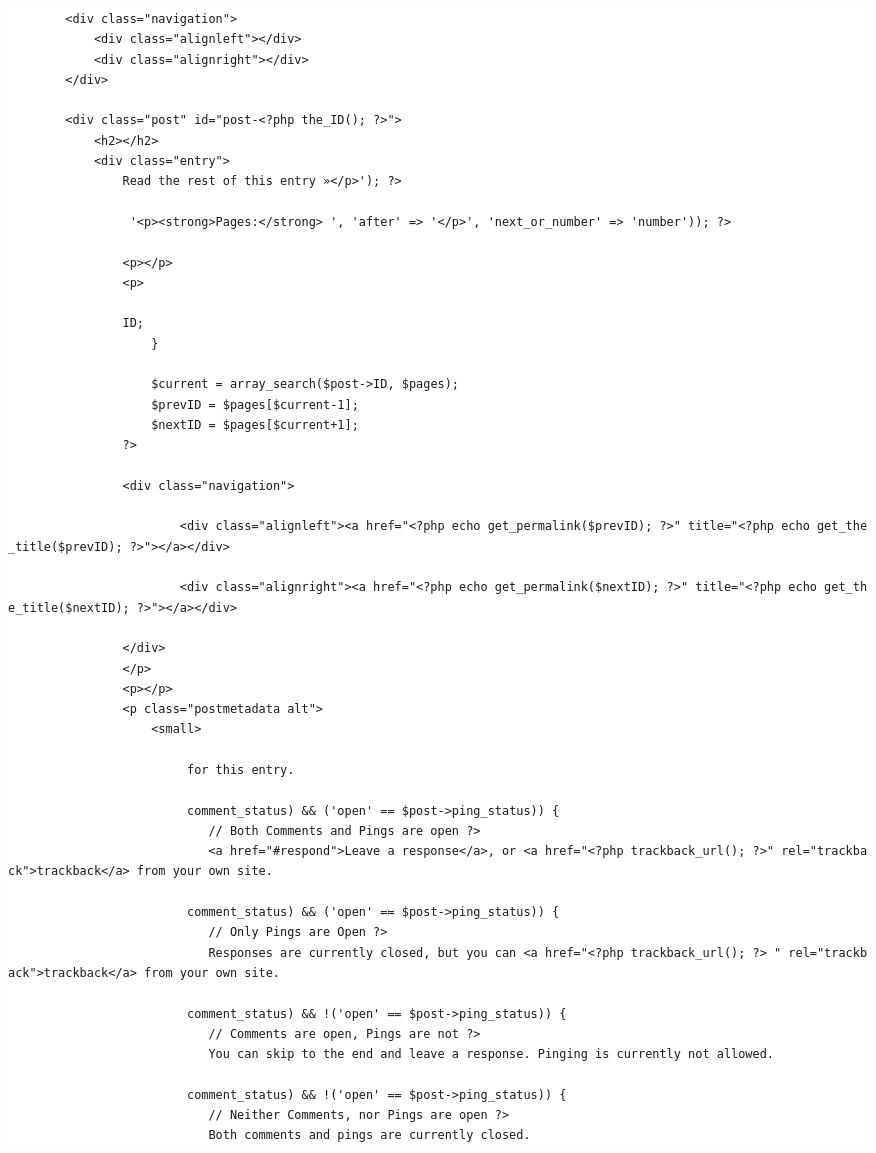     		<div class="navigation">
    			<div class="alignleft"></div>
    			<div class="alignright"></div>
    		</div>
    
    		<div class="post" id="post-<?php the_ID(); ?>">
    			<h2></h2>
    			<div class="entry">
    				Read the rest of this entry »</p>'); ?>
    
    				 '<p><strong>Pages:</strong> ', 'after' => '</p>', 'next_or_number' => 'number')); ?>
                    
                    <p></p>
                    <p>
                    
                    ID;
                        }
                        
                        $current = array_search($post->ID, $pages);
                        $prevID = $pages[$current-1];
                        $nextID = $pages[$current+1];
                    ?>
                    
                    <div class="navigation">
                        
                            <div class="alignleft"><a href="<?php echo get_permalink($prevID); ?>" title="<?php echo get_the_title($prevID); ?>"></a></div>
                        
                            <div class="alignright"><a href="<?php echo get_permalink($nextID); ?>" title="<?php echo get_the_title($nextID); ?>"></a></div>
                        
                    </div>
                    </p>
                    <p></p>
    				<p class="postmetadata alt">
    					<small>                    
    						
    						 for this entry.
    
    						 comment_status) && ('open' == $post->ping_status)) {
    							// Both Comments and Pings are open ?>
    							<a href="#respond">Leave a response</a>, or <a href="<?php trackback_url(); ?>" rel="trackback">trackback</a> from your own site.
    
    						 comment_status) && ('open' == $post->ping_status)) {
    							// Only Pings are Open ?>
    							Responses are currently closed, but you can <a href="<?php trackback_url(); ?> " rel="trackback">trackback</a> from your own site.
    
    						 comment_status) && !('open' == $post->ping_status)) {
    							// Comments are open, Pings are not ?>
    							You can skip to the end and leave a response. Pinging is currently not allowed.
    
    						 comment_status) && !('open' == $post->ping_status)) {
    							// Neither Comments, nor Pings are open ?>
    							Both comments and pings are currently closed.
    
    						